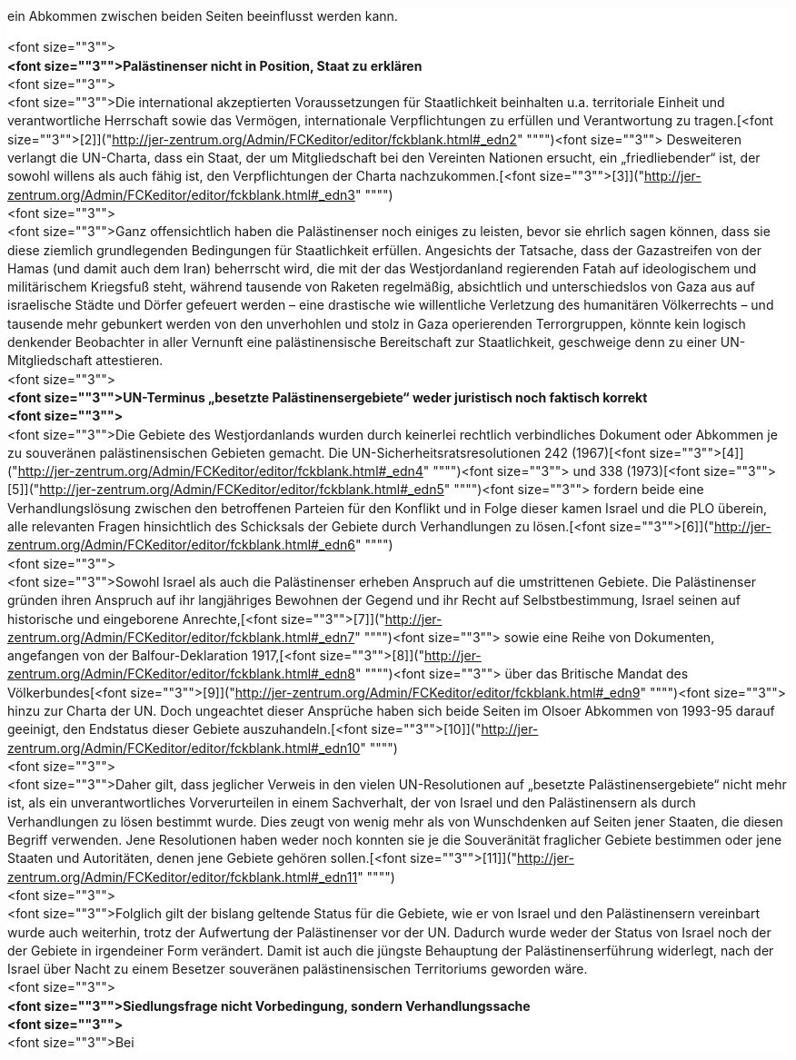 ein Abkommen zwischen beiden Seiten beeinflusst werden kann.</font></div><div><font size=""3""> </font></div><div>**<font size=""3"">Palästinenser nicht in Position, Staat zu erklären</font>**</div><div><font size=""3""> </font></div><div><font size=""3"">Die international akzeptierten Voraussetzungen für Staatlichkeit beinhalten u.a. territoriale Einheit und verantwortliche Herrschaft sowie das Vermögen, internationale Verpflichtungen zu erfüllen und Verantwortung zu tragen.</font>[<span><span><span><span><font size=""3"">\[2\]</font></span></span></span></span>]("http://jer-zentrum.org/Admin/FCKeditor/editor/fckblank.html#_edn2" """")<font size=""3""> Desweiteren verlangt die UN-Charta, dass ein Staat, der um Mitgliedschaft bei den Vereinten Nationen ersucht, ein „friedliebender“ ist, der sowohl willens als auch fähig ist, den Verpflichtungen der Charta nachzukommen.</font>[<span><span><span><font size=""3"">\[3\]</font></span></span></span>]("http://jer-zentrum.org/Admin/FCKeditor/editor/fckblank.html#_edn3" """")</div><div><font size=""3""> </font></div><div><font size=""3"">Ganz offensichtlich haben die Palästinenser noch einiges zu leisten, bevor sie ehrlich sagen können, dass sie diese ziemlich grundlegenden Bedingungen für Staatlichkeit erfüllen. Angesichts der Tatsache, dass der Gazastreifen von der Hamas (und damit auch dem Iran) beherrscht wird, die mit der das Westjordanland regierenden Fatah auf ideologischem und militärischem Kriegsfuß steht, während tausende von Raketen regelmäßig, absichtlich und unterschiedslos von Gaza aus auf israelische Städte und Dörfer gefeuert werden – eine drastische wie willentliche Verletzung des humanitären Völkerrechts – und tausende mehr gebunkert werden von den unverhohlen und stolz in Gaza operierenden Terrorgruppen, könnte kein logisch denkender Beobachter in aller Vernunft eine palästinensische Bereitschaft zur Staatlichkeit, geschweige denn zu einer UN-Mitgliedschaft attestieren.</font></div><div><font size=""3""> </font></div><div>**<font size=""3"">UN-Terminus „besetzte Palästinensergebiete“ weder juristisch noch faktisch korrekt</font>**</div><div>**<font size=""3""> </font>**</div><div><font size=""3"">Die Gebiete des Westjordanlands wurden durch keinerlei rechtlich verbindliches Dokument oder Abkommen je zu souveränen palästinensischen Gebieten gemacht. Die UN-Sicherheitsratsresolutionen 242 (1967)</font>[<span><span><span><span><font size=""3"">\[4\]</font></span></span></span></span>]("http://jer-zentrum.org/Admin/FCKeditor/editor/fckblank.html#_edn4" """")<font size=""3""> und 338 (1973)</font>[<span><span><span><font size=""3"">\[5\]</font></span></span></span>]("http://jer-zentrum.org/Admin/FCKeditor/editor/fckblank.html#_edn5" """")<font size=""3""> fordern beide eine Verhandlungslösung zwischen den betroffenen Parteien für den Konflikt und in Folge dieser kamen Israel und die PLO überein, alle relevanten Fragen hinsichtlich des Schicksals der Gebiete durch Verhandlungen zu lösen.</font>[<span><span><span><font size=""3"">\[6\]</font></span></span></span>]("http://jer-zentrum.org/Admin/FCKeditor/editor/fckblank.html#_edn6" """")</div><div><font size=""3""> </font></div><div><font size=""3"">Sowohl Israel als auch die Palästinenser erheben Anspruch auf die umstrittenen Gebiete. Die Palästinenser gründen ihren Anspruch auf ihr langjähriges Bewohnen der Gegend und ihr Recht auf Selbstbestimmung, Israel seinen auf historische und eingeborene Anrechte,</font>[<span><span><span><span><font size=""3"">\[7\]</font></span></span></span></span>]("http://jer-zentrum.org/Admin/FCKeditor/editor/fckblank.html#_edn7" """")<font size=""3""> sowie eine Reihe von Dokumenten, angefangen von der Balfour-Deklaration 1917,</font>[<span><span><span><font size=""3"">\[8\]</font></span></span></span>]("http://jer-zentrum.org/Admin/FCKeditor/editor/fckblank.html#_edn8" """")<font size=""3""> über das Britische Mandat des Völkerbundes</font>[<span><span><span><font size=""3"">\[9\]</font></span></span></span>]("http://jer-zentrum.org/Admin/FCKeditor/editor/fckblank.html#_edn9" """")<font size=""3""> hinzu zur Charta der UN. Doch ungeachtet dieser Ansprüche haben sich beide Seiten im Olsoer Abkommen von 1993-95 darauf geeinigt, den Endstatus dieser Gebiete auszuhandeln.</font>[<span><span><span><font size=""3"">\[10\]</font></span></span></span>]("http://jer-zentrum.org/Admin/FCKeditor/editor/fckblank.html#_edn10" """")</div><div><font size=""3""> </font></div><div><font size=""3"">Daher gilt, dass jeglicher Verweis in den vielen UN-Resolutionen auf „besetzte Palästinensergebiete“ nicht mehr ist, als ein unverantwortliches Vorverurteilen in einem Sachverhalt, der von Israel und den Palästinensern als durch Verhandlungen zu lösen bestimmt wurde. Dies zeugt von wenig mehr als von Wunschdenken auf Seiten jener Staaten, die diesen Begriff verwenden. Jene Resolutionen haben weder noch konnten sie je die Souveränität fraglicher Gebiete bestimmen oder jene Staaten und Autoritäten, denen jene Gebiete gehören sollen.</font>[<span><span><span><span><font size=""3"">\[11\]</font></span></span></span></span>]("http://jer-zentrum.org/Admin/FCKeditor/editor/fckblank.html#_edn11" """")</div><div><font size=""3""> </font></div><div><font size=""3"">Folglich gilt der bislang geltende Status für die Gebiete, wie er von Israel und den Palästinensern vereinbart wurde auch weiterhin, trotz der Aufwertung der Palästinenser vor der UN. Dadurch wurde weder der Status von Israel noch der der Gebiete in irgendeiner Form verändert. Damit ist auch die jüngste Behauptung der Palästinenserführung widerlegt, nach der Israel über Nacht zu einem Besetzer souveränen palästinensischen Territoriums geworden wäre.</font></div><div><font size=""3""> </font></div><div>**<font size=""3"">Siedlungsfrage nicht Vorbedingung, sondern Verhandlungssache</font>**</div><div>**<font size=""3""> </font>**</div><div><font size=""3"">Bei